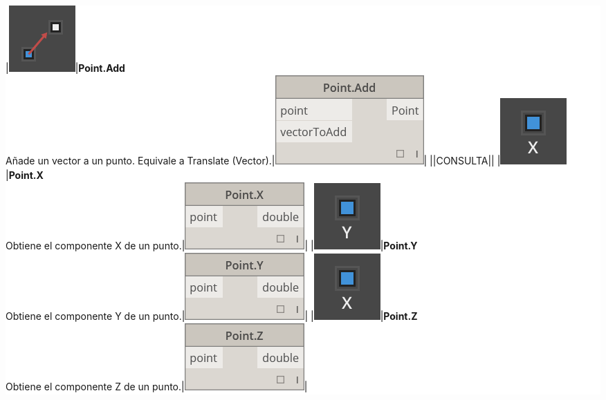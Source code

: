 |![IMAGE](images/A-2/Autodesk.DesignScript.Geometry.Point.Add.Large.png)|**Point.Add**<br>Añade un vector a un punto. Equivale a Translate (Vector).|![IMAGE](images/nodes/Point.Add.png)|
||CONSULTA||
|![IMAGE](images/A-2/Autodesk.DesignScript.Geometry.Point.X.Large.png)|**Point.X**<br>Obtiene el componente X de un punto.|![IMAGE](images/nodes/Point.X.png)|
|![IMAGE](images/A-2/Autodesk.DesignScript.Geometry.Point.Y.Large.png)|**Point.Y**<br>Obtiene el componente Y de un punto.|![IMAGE](images/nodes/Point.Y.png)|
|![IMAGE](images/A-2/Autodesk.DesignScript.Geometry.Point.X.Large.png)|**Point.Z**<br>Obtiene el componente Z de un punto.|![IMAGE](images/nodes/Point.Z.png)|
